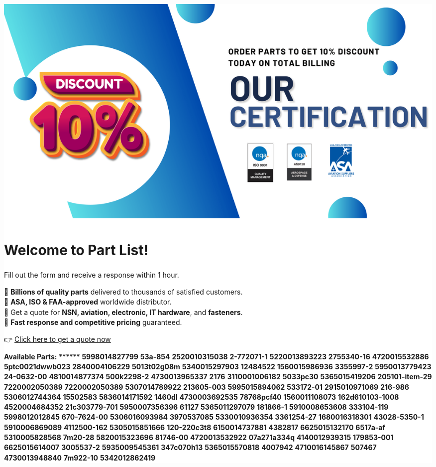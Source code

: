 
[![Discount Banner](./Discount%20Banner-min.png)](https://bit.ly/4in5Zuc)

# Welcome to Part List!  
Fill out the form and receive a response within 1 hour.

🔹 **Billions of quality parts** delivered to thousands of satisfied customers.  
🔹 **ASA, ISO & FAA-approved** worldwide distributor.  
🔹 Get a quote for **NSN, aviation, electronic, IT hardware**, and **fasteners**.  
🔹 **Fast response and competitive pricing** guaranteed.  

👉 [Click here to get a quote now](https://bit.ly/4in5Zuc)

**Available Parts:**
******    **5998014827799**    **53a-854**    **2520010315038**    **2-772071-1**    **5220013893223**
**2755340-16**    **4720015532886**    **5ptc0021dwwb023**    **2840004106229**    **5013t02g08m**    **5340015297903**
**12484522**    **1560015986936**    **3355997-2**    **5950013779423**    **24-0632-00**    **4810014877374**
**500k2298-2**    **4730013965337**    **2176**    **3110001006182**    **5033pc30**    **5365015419206**
**205101-item-29**    **7220002050389**    **7220002050389**    **5307014789922**    **213605-003**    **5995015894062**
**533172-01**    **2915010971069**    **216-986**    **5306012744364**    **15502583**    **5836014171592**
**1460dl**    **4730003692535**    **78768pcf40**    **1560011108073**    **162d610103-1008**    **4520004684352**
**21c303779-701**    **5950007356396**    **61127**    **5365011297079**    **181866-1**    **5910008653608**
**333104-119**    **5998012012845**    **670-7624-00**    **5306016093984**    **3970537085**    **5330010936354**
**3361254-27**    **1680016318301**    **43028-5350-1**    **5910006869089**    **4112500-162**    **5305015851666**
**120-220c3t8**    **6150014737881**    **4382817**    **6625015132170**    **6517a-af**    **5310005828568**
**7m20-28**    **5820015323696**    **81746-00**    **4720013532922**    **07a271a334q**    **4140012939315**
**179853-001**    **6625015614007**    **3005537-2**    **5935009545361**    **347c070h13**    **5365015570818**
**4007942**    **4710016145867**    **507467**    **4730013948840**    **7m922-10**    **5342012862419**